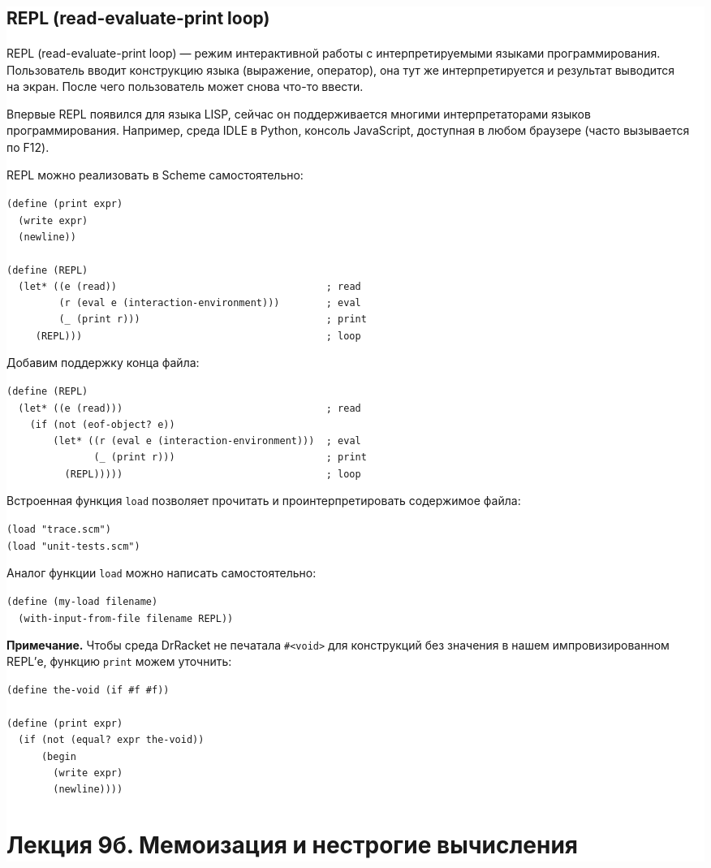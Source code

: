 REPL (read-evaluate-print loop)
-------------------------------

REPL (read-evaluate-print loop) — режим интерактивной работы с интерпретируемыми
языками программирования. Пользователь вводит конструкцию языка (выражение,
оператор), она тут же интерпретируется и результат выводится на экран. После чего
пользователь может снова что-то ввести.

Впервые REPL появился для языка LISP, сейчас он поддерживается многими
интерпретаторами языков программирования. Например, среда IDLE в Python, консоль
JavaScript, доступная в любом браузере (часто вызывается по F12).

REPL можно реализовать в Scheme самостоятельно:

    (define (print expr)
      (write expr)
      (newline))

    (define (REPL)
      (let* ((e (read))                                    ; read
             (r (eval e (interaction-environment)))        ; eval
             (_ (print r)))                                ; print
         (REPL)))                                          ; loop

Добавим поддержку конца файла:

    (define (REPL)
      (let* ((e (read)))                                   ; read
        (if (not (eof-object? e))
            (let* ((r (eval e (interaction-environment)))  ; eval
                   (_ (print r)))                          ; print
              (REPL)))))                                   ; loop


Встроенная функция `load` позволяет прочитать и проинтерпретировать
содержимое файла:

    (load "trace.scm")
    (load "unit-tests.scm")

Аналог функции `load` можно написать самостоятельно:

    (define (my-load filename)
      (with-input-from-file filename REPL))

**Примечание.** Чтобы среда DrRacket не печатала `#<void>` для конструкций
без значения в нашем импровизированном REPL’е, функцию `print` можем
уточнить:

    (define the-void (if #f #f))

    (define (print expr)
      (if (not (equal? expr the-void))
          (begin
            (write expr)
            (newline))))

Лекция 9б. Мемоизация и нестрогие вычисления
============================================

